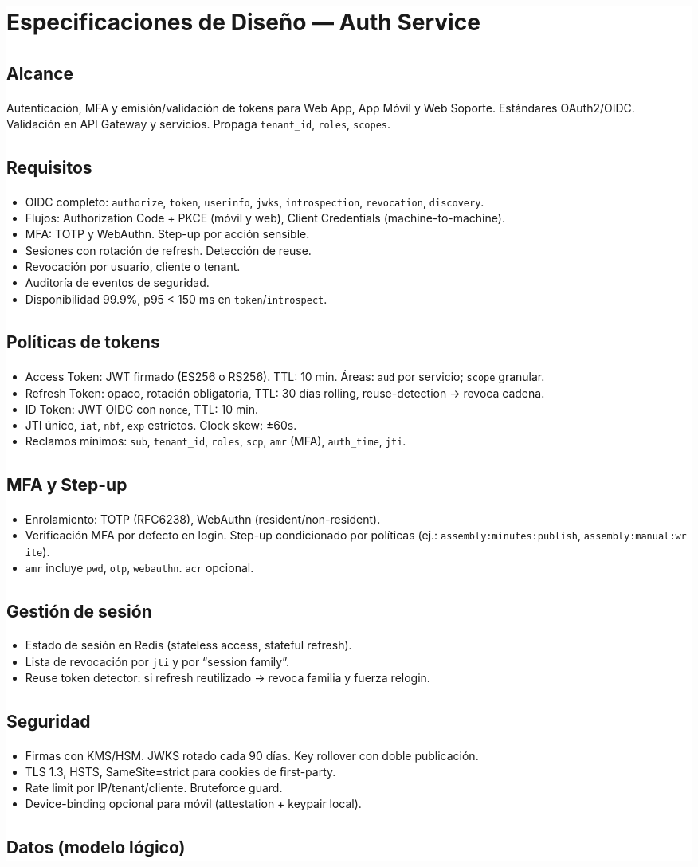 # Especificaciones de Diseño — Auth Service

## Alcance

Autenticación, MFA y emisión/validación de tokens para Web App, App Móvil y Web Soporte. Estándares OAuth2/OIDC. Validación en API Gateway y servicios. Propaga `tenant_id`, `roles`, `scopes`.

## Requisitos

* OIDC completo: `authorize`, `token`, `userinfo`, `jwks`, `introspection`, `revocation`, `discovery`.
* Flujos: Authorization Code + PKCE (móvil y web), Client Credentials (machine-to-machine).
* MFA: TOTP y WebAuthn. Step-up por acción sensible.
* Sesiones con rotación de refresh. Detección de reuse.
* Revocación por usuario, cliente o tenant.
* Auditoría de eventos de seguridad.
* Disponibilidad 99.9%, p95 < 150 ms en `token`/`introspect`.

## Políticas de tokens

* Access Token: JWT firmado (ES256 o RS256). TTL: 10 min. Áreas: `aud` por servicio; `scope` granular.
* Refresh Token: opaco, rotación obligatoria, TTL: 30 días rolling, reuse-detection → revoca cadena.
* ID Token: JWT OIDC con `nonce`, TTL: 10 min.
* JTI único, `iat`, `nbf`, `exp` estrictos. Clock skew: ±60s.
* Reclamos mínimos: `sub`, `tenant_id`, `roles`, `scp`, `amr` (MFA), `auth_time`, `jti`.

## MFA y Step-up

* Enrolamiento: TOTP (RFC6238), WebAuthn (resident/non-resident).
* Verificación MFA por defecto en login. Step-up condicionado por políticas (ej.: `assembly:minutes:publish`, `assembly:manual:write`).
* `amr` incluye `pwd`, `otp`, `webauthn`. `acr` opcional.

## Gestión de sesión

* Estado de sesión en Redis (stateless access, stateful refresh).
* Lista de revocación por `jti` y por “session family”.
* Reuse token detector: si refresh reutilizado → revoca familia y fuerza relogin.

## Seguridad

* Firmas con KMS/HSM. JWKS rotado cada 90 días. Key rollover con doble publicación.
* TLS 1.3, HSTS, SameSite=strict para cookies de first-party.
* Rate limit por IP/tenant/cliente. Bruteforce guard.
* Device-binding opcional para móvil (attestation + keypair local).

## Datos (modelo lógico)
